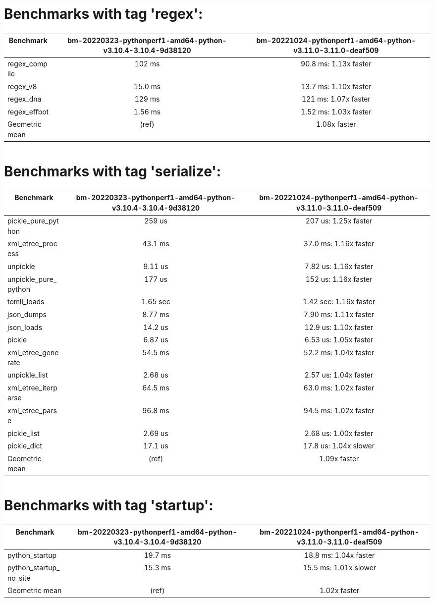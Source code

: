 Benchmarks with tag 'regex':
============================

| Benchmark      | bm-20220323-pythonperf1-amd64-python-v3.10.4-3.10.4-9d38120 | bm-20221024-pythonperf1-amd64-python-v3.11.0-3.11.0-deaf509 |
|----------------|:-----------------------------------------------------------:|:-----------------------------------------------------------:|
| regex_compile  | 102 ms                                                      | 90.8 ms: 1.13x faster                                       |
| regex_v8       | 15.0 ms                                                     | 13.7 ms: 1.10x faster                                       |
| regex_dna      | 129 ms                                                      | 121 ms: 1.07x faster                                        |
| regex_effbot   | 1.56 ms                                                     | 1.52 ms: 1.03x faster                                       |
| Geometric mean | (ref)                                                       | 1.08x faster                                                |

Benchmarks with tag 'serialize':
================================

| Benchmark            | bm-20220323-pythonperf1-amd64-python-v3.10.4-3.10.4-9d38120 | bm-20221024-pythonperf1-amd64-python-v3.11.0-3.11.0-deaf509 |
|----------------------|:-----------------------------------------------------------:|:-----------------------------------------------------------:|
| pickle_pure_python   | 259 us                                                      | 207 us: 1.25x faster                                        |
| xml_etree_process    | 43.1 ms                                                     | 37.0 ms: 1.16x faster                                       |
| unpickle             | 9.11 us                                                     | 7.82 us: 1.16x faster                                       |
| unpickle_pure_python | 177 us                                                      | 152 us: 1.16x faster                                        |
| tomli_loads          | 1.65 sec                                                    | 1.42 sec: 1.16x faster                                      |
| json_dumps           | 8.77 ms                                                     | 7.90 ms: 1.11x faster                                       |
| json_loads           | 14.2 us                                                     | 12.9 us: 1.10x faster                                       |
| pickle               | 6.87 us                                                     | 6.53 us: 1.05x faster                                       |
| xml_etree_generate   | 54.5 ms                                                     | 52.2 ms: 1.04x faster                                       |
| unpickle_list        | 2.68 us                                                     | 2.57 us: 1.04x faster                                       |
| xml_etree_iterparse  | 64.5 ms                                                     | 63.0 ms: 1.02x faster                                       |
| xml_etree_parse      | 96.8 ms                                                     | 94.5 ms: 1.02x faster                                       |
| pickle_list          | 2.69 us                                                     | 2.68 us: 1.00x faster                                       |
| pickle_dict          | 17.1 us                                                     | 17.8 us: 1.04x slower                                       |
| Geometric mean       | (ref)                                                       | 1.09x faster                                                |

Benchmarks with tag 'startup':
==============================

| Benchmark              | bm-20220323-pythonperf1-amd64-python-v3.10.4-3.10.4-9d38120 | bm-20221024-pythonperf1-amd64-python-v3.11.0-3.11.0-deaf509 |
|------------------------|:-----------------------------------------------------------:|:-----------------------------------------------------------:|
| python_startup         | 19.7 ms                                                     | 18.8 ms: 1.04x faster                                       |
| python_startup_no_site | 15.3 ms                                                     | 15.5 ms: 1.01x slower                                       |
| Geometric mean         | (ref)                                                       | 1.02x faster                                                |
